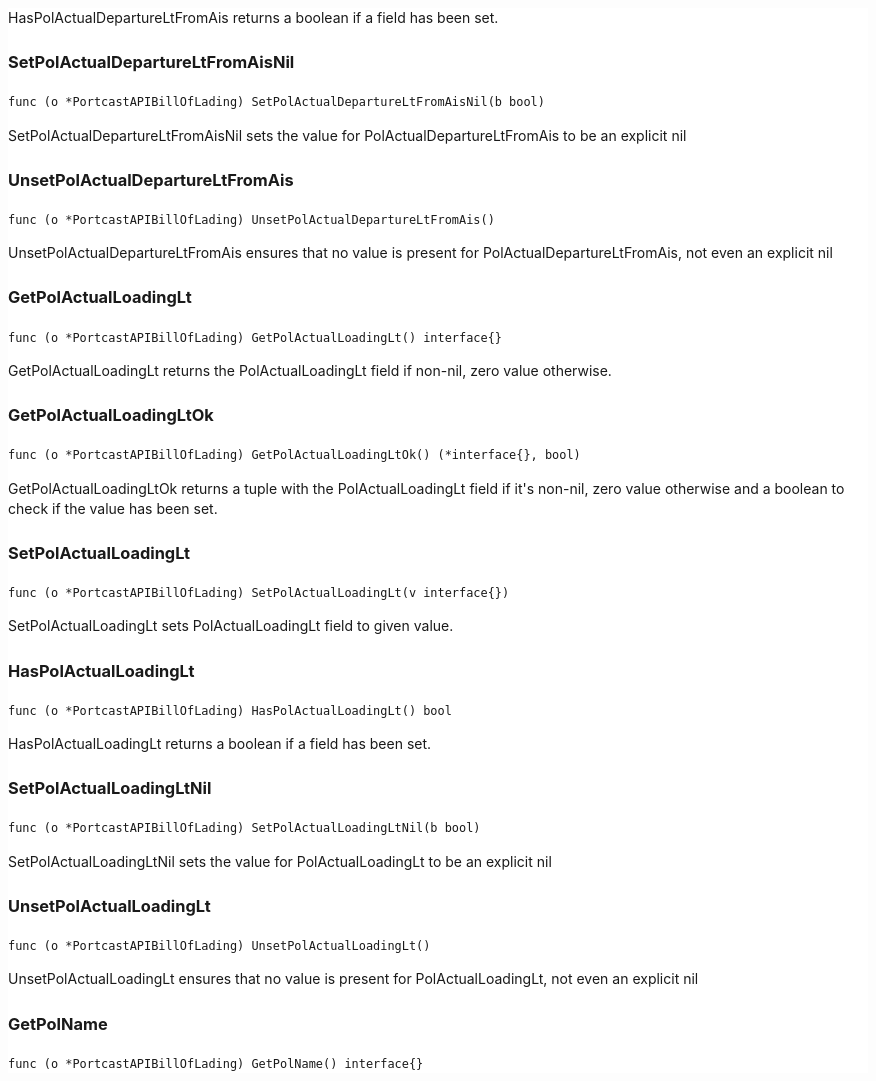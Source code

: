 HasPolActualDepartureLtFromAis returns a boolean if a field has been set.

### SetPolActualDepartureLtFromAisNil

`func (o *PortcastAPIBillOfLading) SetPolActualDepartureLtFromAisNil(b bool)`

 SetPolActualDepartureLtFromAisNil sets the value for PolActualDepartureLtFromAis to be an explicit nil

### UnsetPolActualDepartureLtFromAis
`func (o *PortcastAPIBillOfLading) UnsetPolActualDepartureLtFromAis()`

UnsetPolActualDepartureLtFromAis ensures that no value is present for PolActualDepartureLtFromAis, not even an explicit nil
### GetPolActualLoadingLt

`func (o *PortcastAPIBillOfLading) GetPolActualLoadingLt() interface{}`

GetPolActualLoadingLt returns the PolActualLoadingLt field if non-nil, zero value otherwise.

### GetPolActualLoadingLtOk

`func (o *PortcastAPIBillOfLading) GetPolActualLoadingLtOk() (*interface{}, bool)`

GetPolActualLoadingLtOk returns a tuple with the PolActualLoadingLt field if it's non-nil, zero value otherwise
and a boolean to check if the value has been set.

### SetPolActualLoadingLt

`func (o *PortcastAPIBillOfLading) SetPolActualLoadingLt(v interface{})`

SetPolActualLoadingLt sets PolActualLoadingLt field to given value.

### HasPolActualLoadingLt

`func (o *PortcastAPIBillOfLading) HasPolActualLoadingLt() bool`

HasPolActualLoadingLt returns a boolean if a field has been set.

### SetPolActualLoadingLtNil

`func (o *PortcastAPIBillOfLading) SetPolActualLoadingLtNil(b bool)`

 SetPolActualLoadingLtNil sets the value for PolActualLoadingLt to be an explicit nil

### UnsetPolActualLoadingLt
`func (o *PortcastAPIBillOfLading) UnsetPolActualLoadingLt()`

UnsetPolActualLoadingLt ensures that no value is present for PolActualLoadingLt, not even an explicit nil
### GetPolName

`func (o *PortcastAPIBillOfLading) GetPolName() interface{}`
